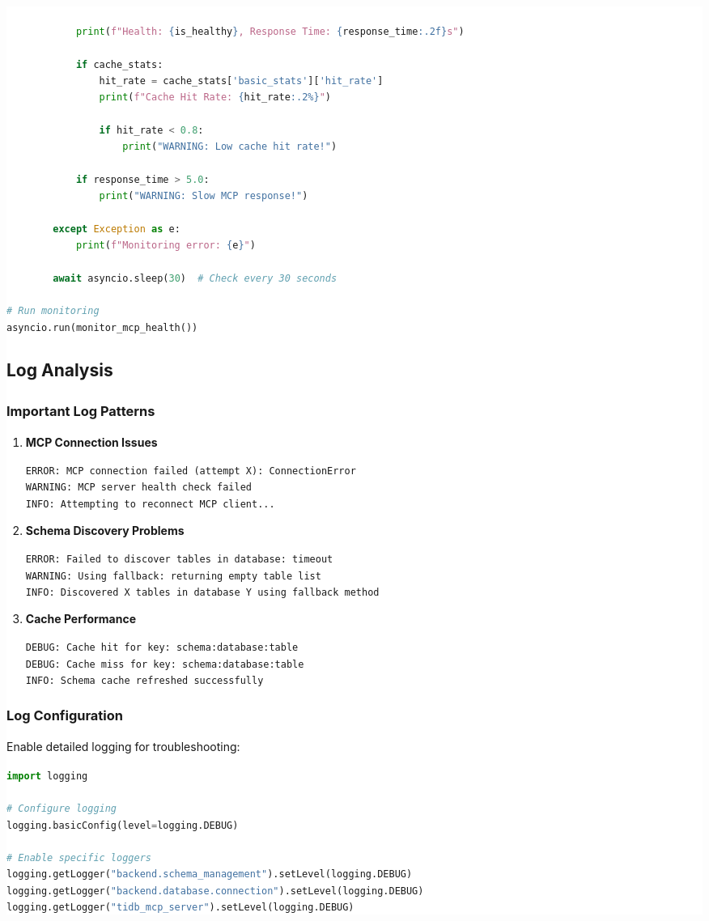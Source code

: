```python

            print(f"Health: {is_healthy}, Response Time: {response_time:.2f}s")

            if cache_stats:
                hit_rate = cache_stats['basic_stats']['hit_rate']
                print(f"Cache Hit Rate: {hit_rate:.2%}")

                if hit_rate < 0.8:
                    print("WARNING: Low cache hit rate!")

            if response_time > 5.0:
                print("WARNING: Slow MCP response!")

        except Exception as e:
            print(f"Monitoring error: {e}")

        await asyncio.sleep(30)  # Check every 30 seconds

# Run monitoring
asyncio.run(monitor_mcp_health())
```

## Log Analysis

### Important Log Patterns

1. **MCP Connection Issues**

   ```
   ERROR: MCP connection failed (attempt X): ConnectionError
   WARNING: MCP server health check failed
   INFO: Attempting to reconnect MCP client...
   ```

2. **Schema Discovery Problems**

   ```
   ERROR: Failed to discover tables in database: timeout
   WARNING: Using fallback: returning empty table list
   INFO: Discovered X tables in database Y using fallback method
   ```

3. **Cache Performance**
   ```
   DEBUG: Cache hit for key: schema:database:table
   DEBUG: Cache miss for key: schema:database:table
   INFO: Schema cache refreshed successfully
   ```

### Log Configuration

Enable detailed logging for troubleshooting:

```python
import logging

# Configure logging
logging.basicConfig(level=logging.DEBUG)

# Enable specific loggers
logging.getLogger("backend.schema_management").setLevel(logging.DEBUG)
logging.getLogger("backend.database.connection").setLevel(logging.DEBUG)
logging.getLogger("tidb_mcp_server").setLevel(logging.DEBUG)
```
